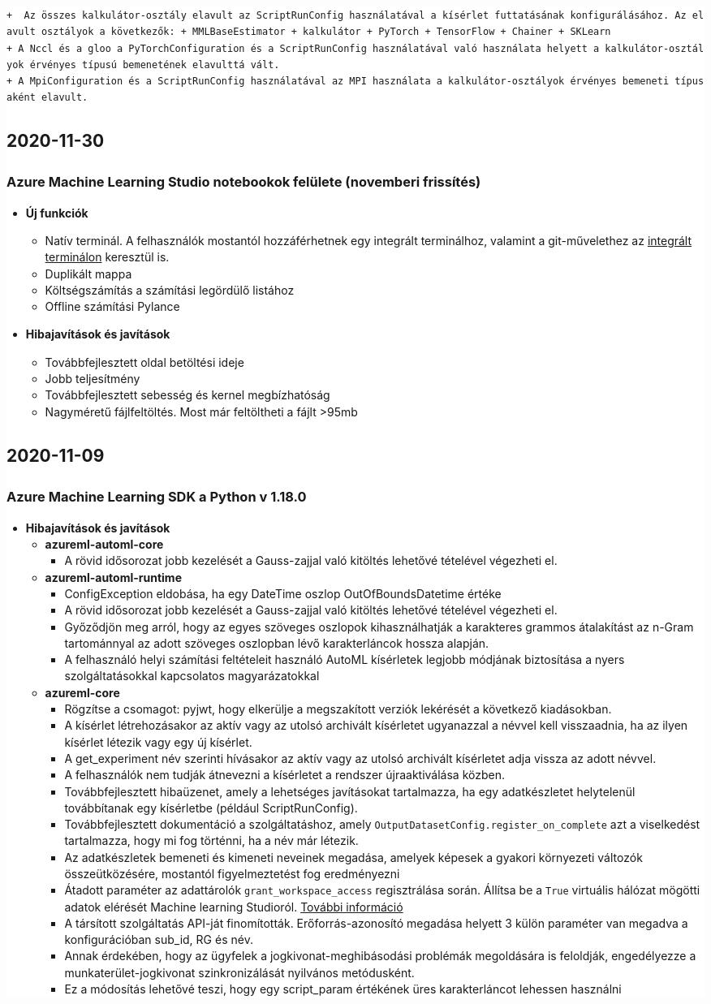     +  Az összes kalkulátor-osztály elavult az ScriptRunConfig használatával a kísérlet futtatásának konfigurálásához. Az elavult osztályok a következők: + MMLBaseEstimator + kalkulátor + PyTorch + TensorFlow + Chainer + SKLearn
    + A Nccl és a gloo a PyTorchConfiguration és a ScriptRunConfig használatával való használata helyett a kalkulátor-osztályok érvényes típusú bemenetének elavulttá vált. 
    + A MpiConfiguration és a ScriptRunConfig használatával az MPI használata a kalkulátor-osztályok érvényes bemeneti típusaként elavult.

## <a name="2020-11-30"></a>2020-11-30
### <a name="azure-machine-learning-studio-notebooks-experience-november-update"></a>Azure Machine Learning Studio notebookok felülete (novemberi frissítés)
+ **Új funkciók**
   + Natív terminál. A felhasználók mostantól hozzáférhetnek egy integrált terminálhoz, valamint a git-művelethez az [integrált terminálon](./how-to-access-terminal.md) keresztül is.
  + Duplikált mappa 
  + Költségszámítás a számítási legördülő listához 
  + Offline számítási Pylance 

+ **Hibajavítások és javítások**
  + Továbbfejlesztett oldal betöltési ideje
  + Jobb teljesítmény 
  + Továbbfejlesztett sebesség és kernel megbízhatóság
  + Nagyméretű fájlfeltöltés. Most már feltöltheti a fájlt >95mb

## <a name="2020-11-09"></a>2020-11-09

### <a name="azure-machine-learning-sdk-for-python-v1180"></a>Azure Machine Learning SDK a Python v 1.18.0
+ **Hibajavítások és javítások**
  + **azureml-automl-core**
    +  A rövid idősorozat jobb kezelését a Gauss-zajjal való kitöltés lehetővé tételével végezheti el.
  + **azureml-automl-runtime**
    + ConfigException eldobása, ha egy DateTime oszlop OutOfBoundsDatetime értéke
    + A rövid idősorozat jobb kezelését a Gauss-zajjal való kitöltés lehetővé tételével végezheti el.
    + Győződjön meg arról, hogy az egyes szöveges oszlopok kihasználhatják a karakteres grammos átalakítást az n-Gram tartománnyal az adott szöveges oszlopban lévő karakterláncok hossza alapján.
    + A felhasználó helyi számítási feltételeit használó AutoML kísérletek legjobb módjának biztosítása a nyers szolgáltatásokkal kapcsolatos magyarázatokkal
  + **azureml-core**
    + Rögzítse a csomagot: pyjwt, hogy elkerülje a megszakított verziók lekérését a következő kiadásokban.
    + A kísérlet létrehozásakor az aktív vagy az utolsó archivált kísérletet ugyanazzal a névvel kell visszaadnia, ha az ilyen kísérlet létezik vagy egy új kísérlet.
    + A get_experiment név szerinti hívásakor az aktív vagy az utolsó archivált kísérletet adja vissza az adott névvel.
    + A felhasználók nem tudják átnevezni a kísérletet a rendszer újraaktiválása közben.
    + Továbbfejlesztett hibaüzenet, amely a lehetséges javításokat tartalmazza, ha egy adatkészletet helytelenül továbbítanak egy kísérletbe (például ScriptRunConfig). 
    + Továbbfejlesztett dokumentáció a szolgáltatáshoz, amely `OutputDatasetConfig.register_on_complete` azt a viselkedést tartalmazza, hogy mi fog történni, ha a név már létezik.
    + Az adatkészletek bemeneti és kimeneti neveinek megadása, amelyek képesek a gyakori környezeti változók összeütközésére, mostantól figyelmeztetést fog eredményezni
    + Átadott paraméter az adattárolók `grant_workspace_access` regisztrálása során. Állítsa be a `True` virtuális hálózat mögötti adatok elérését Machine learning Studioról.
      [További információ](./how-to-enable-studio-virtual-network.md)
    + A társított szolgáltatás API-ját finomították. Erőforrás-azonosító megadása helyett 3 külön paraméter van megadva a konfigurációban sub_id, RG és név.
    + Annak érdekében, hogy az ügyfelek a jogkivonat-meghibásodási problémák megoldására is feloldják, engedélyezze a munkaterület-jogkivonat szinkronizálását nyilvános metódusként.
    + Ez a módosítás lehetővé teszi, hogy egy script_param értékének üres karakterláncot lehessen használni